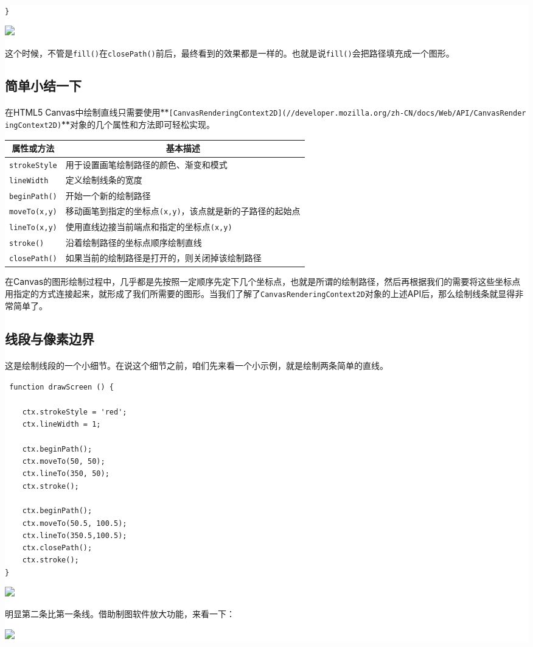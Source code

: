 	}

![](/sites/default/files/blogs/2017/1703/canvas-3-9.png)

这个时候，不管是`fill()`在`closePath()`前后，最终看到的效果都是一样的。也就是说`fill()`会把路径填充成一个图形。

## 简单小结一下

在HTML5 Canvas中绘制直线只需要使用**`[CanvasRenderingContext2D](//developer.mozilla.org/zh-CN/docs/Web/API/CanvasRenderingContext2D)`**对象的几个属性和方法即可轻松实现。

| 属性或方法 | 基本描述 |
| -------- | ------- |
| `strokeStyle` | 用于设置画笔绘制路径的颜色、渐变和模式 |
| `lineWidth` | 定义绘制线条的宽度 |
| `beginPath()` | 开始一个新的绘制路径 |
| `moveTo(x,y)` | 移动画笔到指定的坐标点`(x,y)`，该点就是新的子路径的起始点 |
| `lineTo(x,y)` | 使用直线边接当前端点和指定的坐标点`(x,y)` |
| `stroke()` | 沿着绘制路径的坐标点顺序绘制直线 |
| `closePath()` | 如果当前的绘制路径是打开的，则关闭掉该绘制路径 |

在Canvas的图形绘制过程中，几乎都是先按照一定顺序先定下几个坐标点，也就是所谓的绘制路径，然后再根据我们的需要将这些坐标点用指定的方式连接起来，就形成了我们所需要的图形。当我们了解了`CanvasRenderingContext2D`对象的上述API后，那么绘制线条就显得非常简单了。

## 线段与像素边界

这是绘制线段的一个小细节。在说这个细节之前，咱们先来看一个小示例，就是绘制两条简单的直线。

	 function drawScreen () {
	    
	    ctx.strokeStyle = 'red';
	    ctx.lineWidth = 1;
	    
	    ctx.beginPath();
	    ctx.moveTo(50, 50);
	    ctx.lineTo(350, 50);
	    ctx.stroke();
	    
	    ctx.beginPath();
	    ctx.moveTo(50.5, 100.5);
	    ctx.lineTo(350.5,100.5);
	    ctx.closePath();
	    ctx.stroke();
	}

![](/sites/default/files/blogs/2017/1703/canvas-3-10.png)

明显第二条比第一条线。借助制图软件放大功能，来看一下：

![](/sites/default/files/blogs/2017/1703/canvas-3-11.png)
